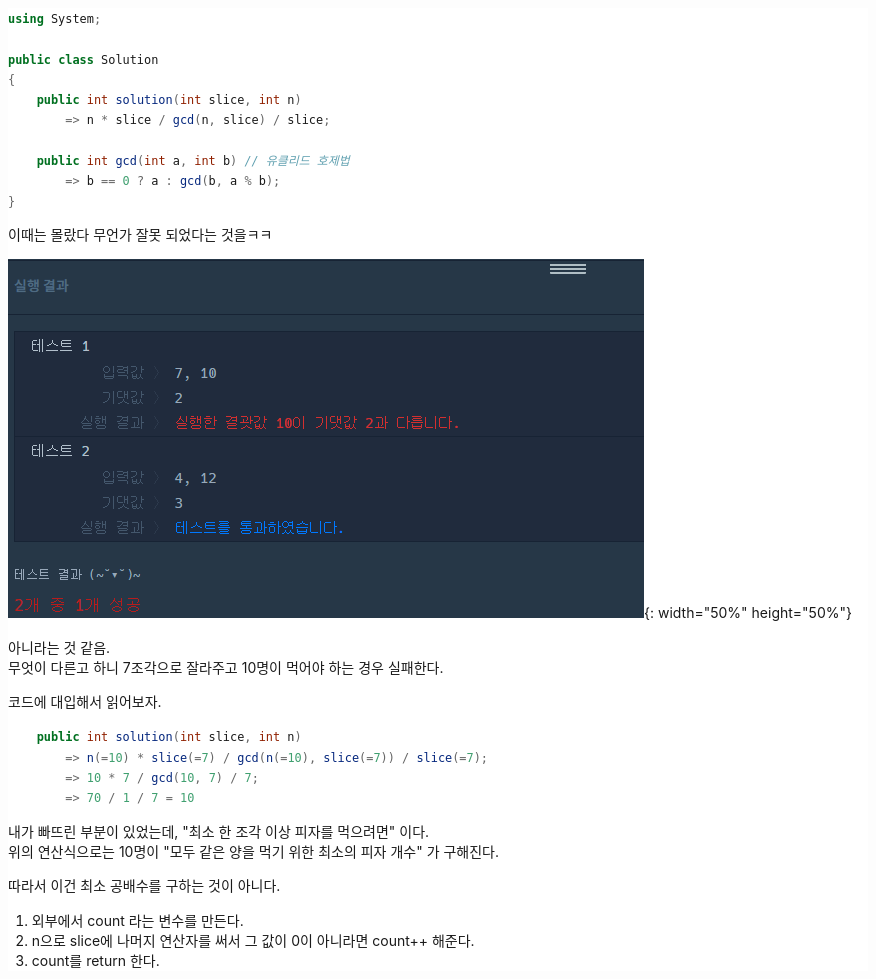 ```csharp
using System;

public class Solution 
{
    public int solution(int slice, int n) 
        => n * slice / gcd(n, slice) / slice;
    
    public int gcd(int a, int b) // 유클리드 호제법
        => b == 0 ? a : gcd(b, a % b);
}
```

이때는 몰랐다 무언가 잘못 되었다는 것을ㅋㅋ

![image3-1](/assets/images/posts/Coding_Test/Programmers/2023-08-18-my-programmers-post_4/3-1.png){: width="50%" height="50%"}

아니라는 것 같음.  
무엇이 다른고 하니 7조각으로 잘라주고 10명이 먹어야 하는 경우 실패한다.  

코드에 대입해서 읽어보자.

```csharp
    public int solution(int slice, int n) 
        => n(=10) * slice(=7) / gcd(n(=10), slice(=7)) / slice(=7);
        => 10 * 7 / gcd(10, 7) / 7;
        => 70 / 1 / 7 = 10
```
내가 빠뜨린 부분이 있었는데, "최소 한 조각 이상 피자를 먹으려면" 이다.  
위의 연산식으로는 10명이 "모두 같은 양을 먹기 위한 최소의 피자 개수" 가 구해진다.  

따라서 이건 최소 공배수를 구하는 것이 아니다.  

1. 외부에서 count 라는 변수를 만든다. 
2. n으로 slice에 나머지 연산자를 써서 그 값이 0이 아니라면 count++ 해준다.
3. count를 return 한다.
